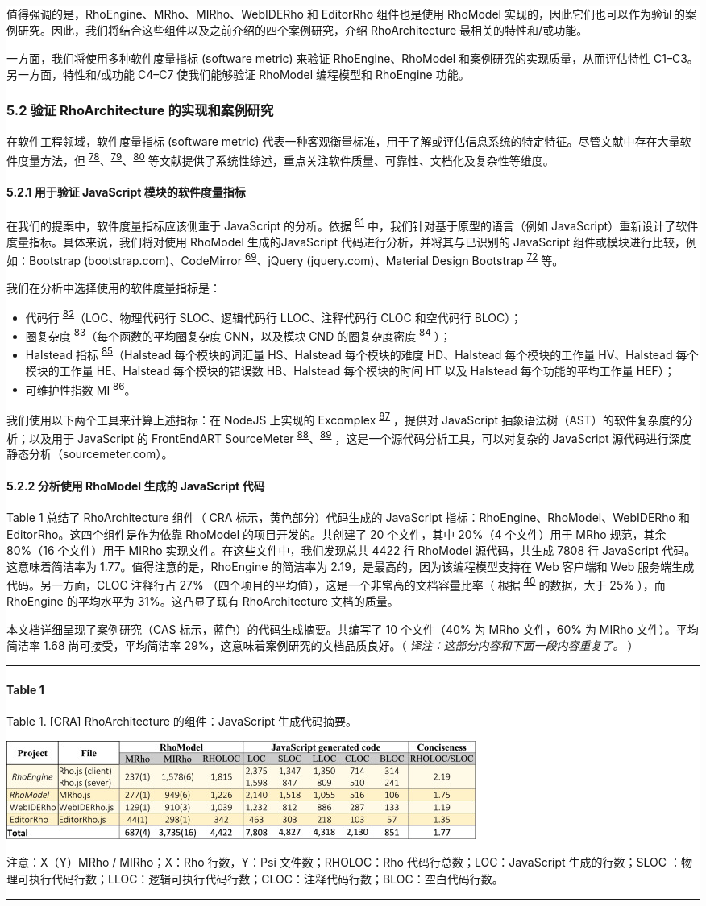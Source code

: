 值得强调的是，RhoEngine、MRho、MIRho、WebIDERho 和 EditorRho 组件也是使用 RhoModel 实现的，因此它们也可以作为验证的案例研究。因此，我们将结合这些组件以及之前介绍的四个案例研究，介绍 RhoArchitecture 最相关的特性和/或功能。

一方面，我们将使用多种软件度量指标 (software metric) 来验证 RhoEngine、RhoModel 和案例研究的实现质量，从而评估特性 C1–C3。另一方面，特性和/或功能 C4–C7 使我们能够验证 RhoModel 编程模型和 RhoEngine 功能。

### 5.2 验证 RhoArchitecture 的实现和案例研究
在软件工程领域，软件度量指标 (software metric) 代表一种客观衡量标准，用于了解或评估信息系统的特定特征。尽管文献中存在大量软件度量方法，但 <sup>[78](#78)</sup>、<sup>[79](#79)</sup>、<sup>[80](#80)</sup> 等文献提供了系统性综述，重点关注软件质量、可靠性、文档化及复杂性等维度。

#### 5.2.1 用于验证 JavaScript 模块的软件度量指标
在我们的提案中，软件度量指标应该侧重于 JavaScript 的分析。依据 <sup>[81](#81)</sup> 中，我们针对基于原型的语言（例如 JavaScript）重新设计了软件度量指标。具体来说，我们将对使用 RhoModel 生成的JavaScript 代码进行分析，并将其与已识别的 JavaScript 组件或模块进行比较，例如：Bootstrap (bootstrap.com)、CodeMirror <sup>[69](#69)</sup>、jQuery (jquery.com)、Material Design Bootstrap <sup>[72](#72)</sup> 等。

我们在分析中选择使用的软件度量指标是：

- 代码行 <sup>[82](#82)</sup>（LOC、物理代码行 SLOC、逻辑代码行 LLOC、注释代码行 CLOC 和空代码行 BLOC）；
- 圈复杂度 <sup>[83](#83)</sup>（每个函数的平均圈复杂度 CNN，以及模块 CND 的圈复杂度密度 <sup>[84](#84)</sup> ）；
- Halstead 指标 <sup>[85](#85)</sup>（Halstead 每个模块的词汇量 HS、Halstead 每个模块的难度 HD、Halstead 每个模块的工作量 HV、Halstead 每个模块的工作量 HE、Halstead 每个模块的错误数 HB、Halstead 每个模块的时间 HT 以及 Halstead 每个功能的平均工作量 HEF）；
- 可维护性指数 MI <sup>[86](#86)</sup>。

我们使用以下两个工具来计算上述指标：在 NodeJS 上实现的 Excomplex <sup>[87](#87)</sup> ，提供对 JavaScript 抽象语法树（AST）的软件复杂度的分析；以及用于 JavaScript 的 FrontEndART SourceMeter <sup>[88](#88)</sup>、<sup>[89](#89)</sup> ，这是一个源代码分析工具，可以对复杂的 JavaScript 源代码进行深度静态分析（sourcemeter.com）。

#### 5.2.2 分析使用 RhoModel 生成的 JavaScript 代码
[Table 1](#table-1) 总结了 RhoArchitecture 组件（ CRA 标示，黄色部分）代码生成的 JavaScript 指标：RhoEngine、RhoModel、WebIDERho 和 EditorRho。这四个组件是作为依靠 RhoModel 的项目开发的。共创建了 20 个文件，其中 20%（4 个文件）用于 MRho 规范，其余 80%（16 个文件）用于 MIRho 实现文件。在这些文件中，我们发现总共 4422 行 RhoModel 源代码，共生成 7808 行 JavaScript 代码。这意味着简洁率为 1.77。值得注意的是，RhoEngine 的简洁率为 2.19，是最高的，因为该编程模型支持在 Web 客户端和 Web 服务端生成代码。另一方面，CLOC 注释行占 27% （四个项目的平均值），这是一个非常高的文档容量比率（
根据 <sup>[40](#40)</sup> 的数据，大于 25% ），而 RhoEngine 的平均水平为 31%。这凸显了现有 RhoArchitecture 文档的质量。

本文档详细呈现了案例研究（CAS 标示，蓝色）的代码生成摘要。共编写了 10 个文件（40% 为 MRho 文件，60% 为 MIRho 文件）。平均简洁率 1.68 尚可接受，平均简洁率 29%，这意味着案例研究的文档品质良好。（ *译注：这部分内容和下面一段内容重复了。* ）

----
#### Table 1
Table 1. [CRA] RhoArchitecture 的组件：JavaScript 生成代码摘要。

![Table 1](pic/1-s2.0-S2590118423000138-fx3.jpg)

注意：X（Y）MRho / MIRho；X：Rho 行数，Y：Psi 文件数；RHOLOC：Rho 代码行总数；LOC：JavaScript 生成的行数；SLOC ：物理可执行代码行数；LLOC：逻辑可执行代码行数；CLOC：注释代码行数；BLOC：空白代码行数。

----
